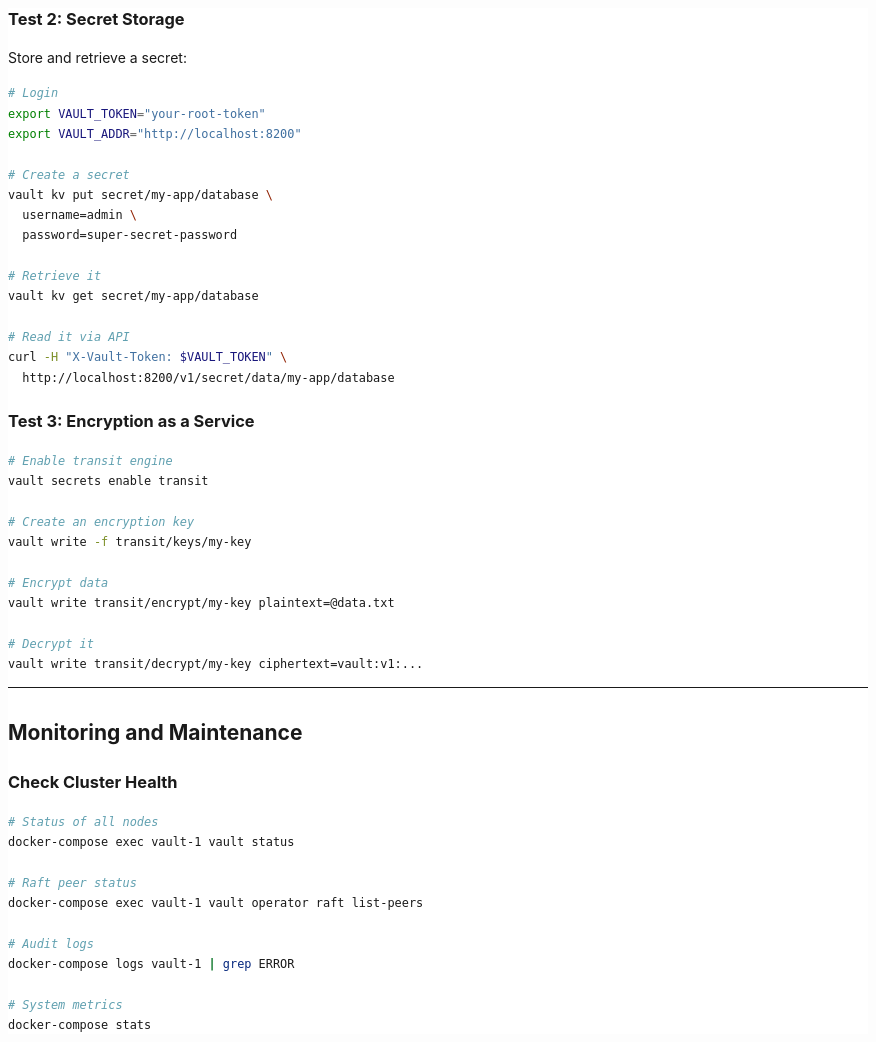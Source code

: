 ### Test 2: Secret Storage

Store and retrieve a secret:

```bash
# Login
export VAULT_TOKEN="your-root-token"
export VAULT_ADDR="http://localhost:8200"

# Create a secret
vault kv put secret/my-app/database \
  username=admin \
  password=super-secret-password

# Retrieve it
vault kv get secret/my-app/database

# Read it via API
curl -H "X-Vault-Token: $VAULT_TOKEN" \
  http://localhost:8200/v1/secret/data/my-app/database
```

### Test 3: Encryption as a Service

```bash
# Enable transit engine
vault secrets enable transit

# Create an encryption key
vault write -f transit/keys/my-key

# Encrypt data
vault write transit/encrypt/my-key plaintext=@data.txt

# Decrypt it
vault write transit/decrypt/my-key ciphertext=vault:v1:...
```

---

## Monitoring and Maintenance

### Check Cluster Health

```bash
# Status of all nodes
docker-compose exec vault-1 vault status

# Raft peer status
docker-compose exec vault-1 vault operator raft list-peers

# Audit logs
docker-compose logs vault-1 | grep ERROR

# System metrics
docker-compose stats
```
